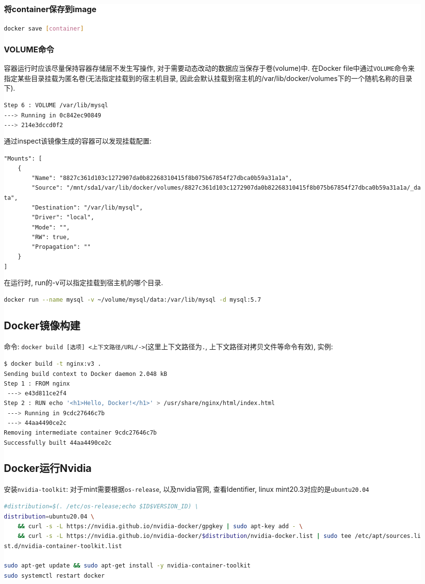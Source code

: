 ### 将container保存到image
```bash
docker save [container]
```

### VOLUME命令
容器运行时应该尽量保持容器存储层不发生写操作, 对于需要动态改动的数据应当保存于卷(volume)中. 在Docker file中通过`VOLUME`命令来指定某些目录挂载为匿名卷(无法指定挂载到的宿主机目录, 因此会默认挂载到宿主机的/var/lib/docker/volumes下的一个随机名称的目录下). 

```bash
Step 6 : VOLUME /var/lib/mysql
---> Running in 0c842ec90849
---> 214e3dccd0f2
```

通过inspect该镜像生成的容器可以发现挂载配置:
```
"Mounts": [
    {
        "Name": "8827c361d103c1272907da0b82268310415f8b075b67854f27dbca0b59a31a1a",
        "Source": "/mnt/sda1/var/lib/docker/volumes/8827c361d103c1272907da0b82268310415f8b075b67854f27dbca0b59a31a1a/_data",
        "Destination": "/var/lib/mysql",
        "Driver": "local",
        "Mode": "",
        "RW": true,
        "Propagation": ""
    }
]
```

在运行时, run的-v可以指定挂载到宿主机的哪个目录.
```bash
docker run --name mysql -v ~/volume/mysql/data:/var/lib/mysql -d mysql:5.7
```

## Docker镜像构建
命令: `docker build [选项] <上下文路径/URL/->`(这里上下文路径为`.`, 上下文路径对拷贝文件等命令有效), 实例:
```bash
$ docker build -t nginx:v3 .
Sending build context to Docker daemon 2.048 kB
Step 1 : FROM nginx
 ---> e43d811ce2f4
Step 2 : RUN echo '<h1>Hello, Docker!</h1>' > /usr/share/nginx/html/index.html
 ---> Running in 9cdc27646c7b
 ---> 44aa4490ce2c
Removing intermediate container 9cdc27646c7b
Successfully built 44aa4490ce2c
```

## Docker运行Nvidia

安装`nvidia-toolkit`:
对于mint需要根据`os-release`, 以及nvidia官网, 查看Identifier, linux mint20.3对应的是`ubuntu20.04`
```bash
#distribution=$(. /etc/os-release;echo $ID$VERSION_ID) \
distribution=ubuntu20.04 \
    && curl -s -L https://nvidia.github.io/nvidia-docker/gpgkey | sudo apt-key add - \
    && curl -s -L https://nvidia.github.io/nvidia-docker/$distribution/nvidia-docker.list | sudo tee /etc/apt/sources.list.d/nvidia-container-toolkit.list

sudo apt-get update && sudo apt-get install -y nvidia-container-toolkit
sudo systemctl restart docker
```
